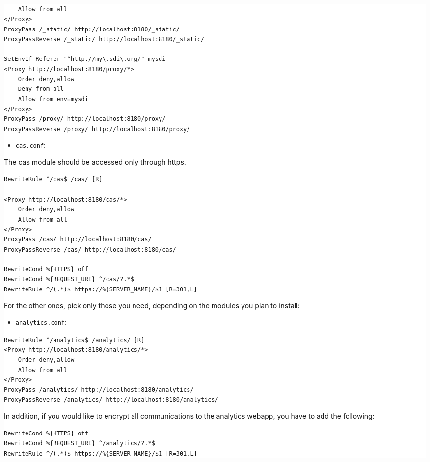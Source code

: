 ```
    Allow from all
</Proxy>
ProxyPass /_static/ http://localhost:8180/_static/
ProxyPassReverse /_static/ http://localhost:8180/_static/

SetEnvIf Referer "^http://my\.sdi\.org/" mysdi
<Proxy http://localhost:8180/proxy/*>
    Order deny,allow
    Deny from all
    Allow from env=mysdi
</Proxy>
ProxyPass /proxy/ http://localhost:8180/proxy/ 
ProxyPassReverse /proxy/ http://localhost:8180/proxy/
```

* ```cas.conf```:

The cas module should be accessed only through https.
```
RewriteRule ^/cas$ /cas/ [R]

<Proxy http://localhost:8180/cas/*>
    Order deny,allow
    Allow from all
</Proxy>
ProxyPass /cas/ http://localhost:8180/cas/ 
ProxyPassReverse /cas/ http://localhost:8180/cas/

RewriteCond %{HTTPS} off
RewriteCond %{REQUEST_URI} ^/cas/?.*$ 
RewriteRule ^/(.*)$ https://%{SERVER_NAME}/$1 [R=301,L]
```

For the other ones, pick only those you need, depending on the modules you plan to install:

* ```analytics.conf```:

```
RewriteRule ^/analytics$ /analytics/ [R]
<Proxy http://localhost:8180/analytics/*>
    Order deny,allow
    Allow from all
</Proxy>
ProxyPass /analytics/ http://localhost:8180/analytics/ 
ProxyPassReverse /analytics/ http://localhost:8180/analytics/
```

In addition, if you would like to encrypt all communications to the analytics webapp, you have to add the following:
```
RewriteCond %{HTTPS} off
RewriteCond %{REQUEST_URI} ^/analytics/?.*$ 
RewriteRule ^/(.*)$ https://%{SERVER_NAME}/$1 [R=301,L]
```
